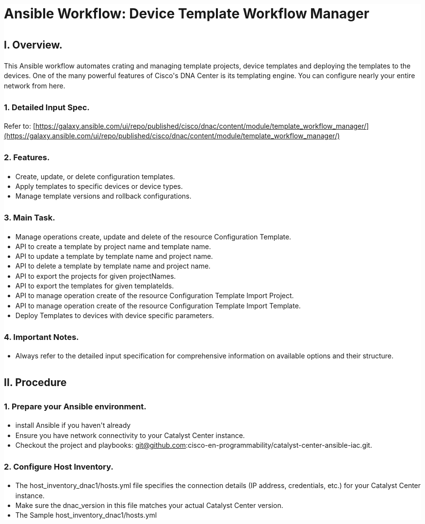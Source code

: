 # Ansible Workflow: Device Template Workflow Manager

## I. Overview.

This Ansible workflow automates crating and managing template projects, device templates and deploying the templates to the devices. One of the many powerful features of Cisco's DNA Center is its templating engine. You can configure nearly your entire network from here.

### 1. Detailed Input Spec.
Refer to: [https://galaxy.ansible.com/ui/repo/published/cisco/dnac/content/module/template_workflow_manager/](https://galaxy.ansible.com/ui/repo/published/cisco/dnac/content/module/template_workflow_manager/)

### 2. Features.
- Create, update, or delete configuration templates.
- Apply templates to specific devices or device types.
- Manage template versions and rollback configurations.

### 3. Main Task.

*  Manage operations create, update and delete of the resource Configuration Template.
*    API to create a template by project name and template name.
*    API to update a template by template name and project name.
*    API to delete a template by template name and project name.
*    API to export the projects for given projectNames.
*    API to export the templates for given templateIds.
*    API to manage operation create of the resource Configuration Template Import Project.
*    API to manage operation create of the resource Configuration Template Import Template.
*  Deploy Templates to devices with device specific parameters.


###  4. Important Notes.
* Always refer to the detailed input specification for comprehensive information on available options and their structure.

## II. Procedure
### 1. Prepare your Ansible environment.

- install Ansible if you haven't already
- Ensure you have network connectivity to your Catalyst Center instance.
- Checkout the project and playbooks: git@github.com:cisco-en-programmability/catalyst-center-ansible-iac.git.

### 2. Configure Host Inventory.
- The host_inventory_dnac1/hosts.yml file specifies the connection details (IP address, credentials, etc.) for your Catalyst Center instance.
- Make sure the dnac_version in this file matches your actual Catalyst Center version.
- The Sample host_inventory_dnac1/hosts.yml

